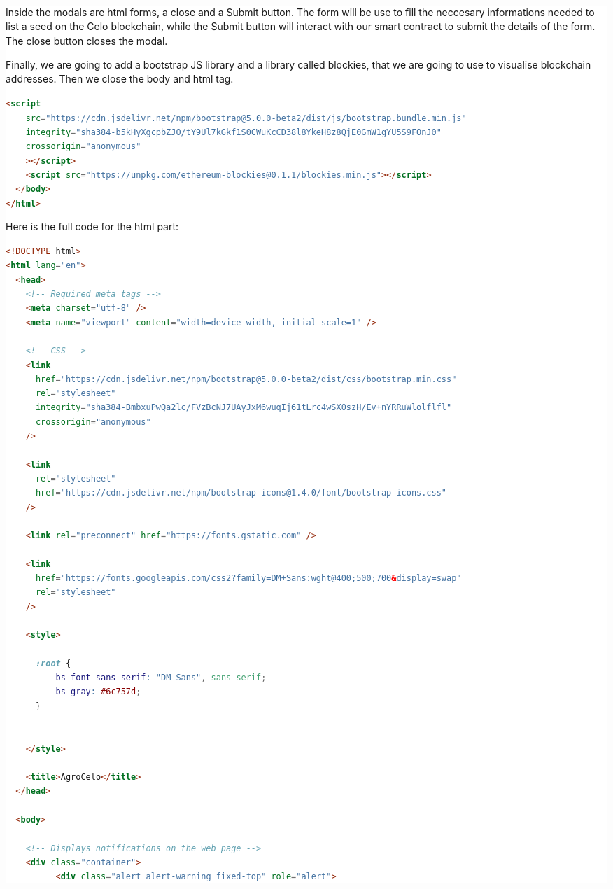 Inside the modals are html forms, a close and a Submit button. The form will be use to fill the neccesary informations needed to list a seed on the Celo blockchain, while the Submit button will interact with our smart contract to submit the details of the form. The close button closes the modal.

Finally, we are going to add a bootstrap JS library and a library called blockies, that we are going to use to visualise blockchain addresses. Then we close the body and html tag.

```html
<script
    src="https://cdn.jsdelivr.net/npm/bootstrap@5.0.0-beta2/dist/js/bootstrap.bundle.min.js"
    integrity="sha384-b5kHyXgcpbZJO/tY9Ul7kGkf1S0CWuKcCD38l8YkeH8z8QjE0GmW1gYU5S9FOnJ0"
    crossorigin="anonymous"
    ></script>
    <script src="https://unpkg.com/ethereum-blockies@0.1.1/blockies.min.js"></script>
  </body>
</html>
```

Here is the full code for the html part:

```html
<!DOCTYPE html>
<html lang="en">
  <head>
    <!-- Required meta tags -->
    <meta charset="utf-8" />
    <meta name="viewport" content="width=device-width, initial-scale=1" />

    <!-- CSS -->
    <link
      href="https://cdn.jsdelivr.net/npm/bootstrap@5.0.0-beta2/dist/css/bootstrap.min.css"
      rel="stylesheet"
      integrity="sha384-BmbxuPwQa2lc/FVzBcNJ7UAyJxM6wuqIj61tLrc4wSX0szH/Ev+nYRRuWlolflfl"
      crossorigin="anonymous"
    />

    <link
      rel="stylesheet"
      href="https://cdn.jsdelivr.net/npm/bootstrap-icons@1.4.0/font/bootstrap-icons.css"
    />

    <link rel="preconnect" href="https://fonts.gstatic.com" />
    
    <link
      href="https://fonts.googleapis.com/css2?family=DM+Sans:wght@400;500;700&display=swap"
      rel="stylesheet"
    />
    
    <style>

      :root {
        --bs-font-sans-serif: "DM Sans", sans-serif;
        --bs-gray: #6c757d;
      }


    </style>

    <title>AgroCelo</title>
  </head>

  <body>

    <!-- Displays notifications on the web page -->
    <div class="container">
          <div class="alert alert-warning fixed-top" role="alert">
```